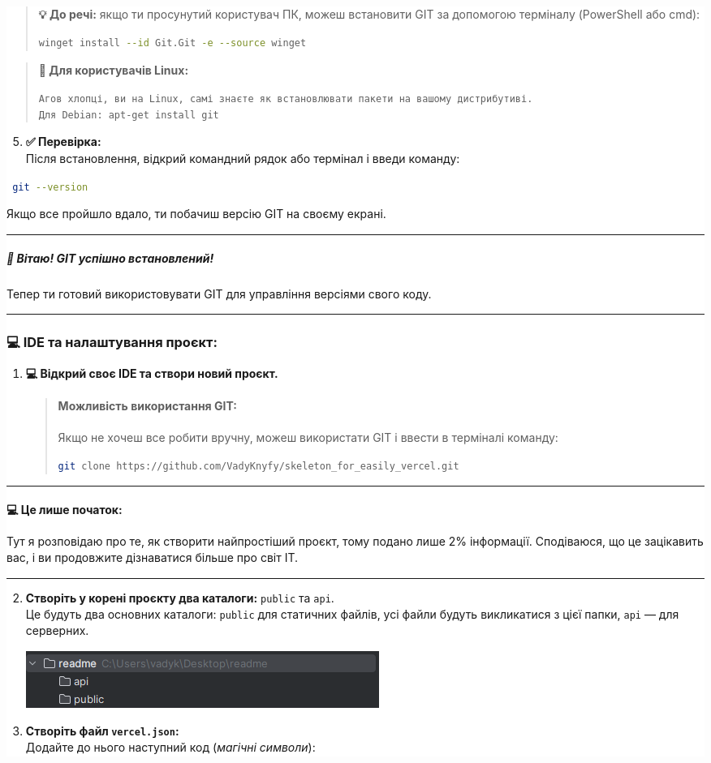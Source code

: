    > **💡 До речі:** якщо ти просунутий користувач ПК, можеш встановити GIT за допомогою терміналу (PowerShell або cmd):
   > ```bash
   > winget install --id Git.Git -e --source winget
   > ```

   > **🐧 Для користувачів Linux:**
   > ```bash
   > Агов хлопці, ви на Linux, самі знаєте як встановлювати пакети на вашому дистрибутиві.
   > Для Debian: apt-get install git
   > ```

5. **✅ Перевірка:**  
   Після встановлення, відкрий командний рядок або термінал і введи команду:
  ```bash
   git --version
  ```

Якщо все пройшло вдало, ти побачиш версію GIT на своєму екрані.

---

##### 🎉 ***Вітаю! GIT успішно встановлений!***
Тепер ти готовий використовувати GIT для управління версіями свого коду.

---

### **💻 IDE та налаштування проєкт:**

1. **💻 Відкрий своє IDE та створи новий проєкт.**

   > #### **Можливість використання GIT:**
   > Якщо не хочеш все робити вручну, можеш використати GIT і ввести в терміналі команду:
   > ```bash
   > git clone https://github.com/VadyKnyfy/skeleton_for_easily_vercel.git
   > ```

---

#### **💻 Це лише початок:**
Тут я розповідаю про те, як створити найпростіший проєкт, тому подано лише 2% інформації. Сподіваюся, що це зацікавить вас, і ви продовжите дізнаватися більше про світ IT.

---

2. **Створіть у корені проєкту два каталоги:** `public` та `api`.  
   Це будуть два основних каталоги: `public` для статичних файлів, усі файли будуть викликатися з цієї папки, `api` — для серверних.

   ![file tree](readmeIMG/img_4.png)

3. **Створіть файл `vercel.json`:**  
   Додайте до нього наступний код (*магічні символи*):
